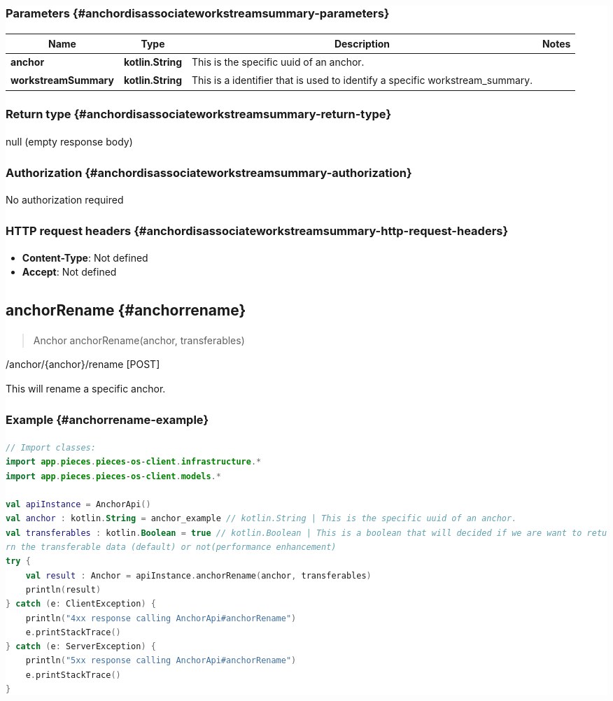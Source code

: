 ### Parameters {#anchordisassociateworkstreamsummary-parameters}

Name | Type | Description  | Notes
------------- | ------------- | ------------- | -------------
 **anchor** | **kotlin.String**| This is the specific uuid of an anchor. |
 **workstreamSummary** | **kotlin.String**| This is a identifier that is used to identify a specific workstream_summary. |

### Return type {#anchordisassociateworkstreamsummary-return-type}

null (empty response body)

### Authorization {#anchordisassociateworkstreamsummary-authorization}

No authorization required

### HTTP request headers {#anchordisassociateworkstreamsummary-http-request-headers}

 - **Content-Type**: Not defined
 - **Accept**: Not defined

## **anchorRename** {#anchorrename}
> Anchor anchorRename(anchor, transferables)

/anchor/\{anchor\}/rename [POST]

This will rename a specific anchor.

### Example {#anchorrename-example}
```kotlin
// Import classes:
import app.pieces.pieces-os-client.infrastructure.*
import app.pieces.pieces-os-client.models.*

val apiInstance = AnchorApi()
val anchor : kotlin.String = anchor_example // kotlin.String | This is the specific uuid of an anchor.
val transferables : kotlin.Boolean = true // kotlin.Boolean | This is a boolean that will decided if we are want to return the transferable data (default) or not(performance enhancement)
try {
    val result : Anchor = apiInstance.anchorRename(anchor, transferables)
    println(result)
} catch (e: ClientException) {
    println("4xx response calling AnchorApi#anchorRename")
    e.printStackTrace()
} catch (e: ServerException) {
    println("5xx response calling AnchorApi#anchorRename")
    e.printStackTrace()
}
```

